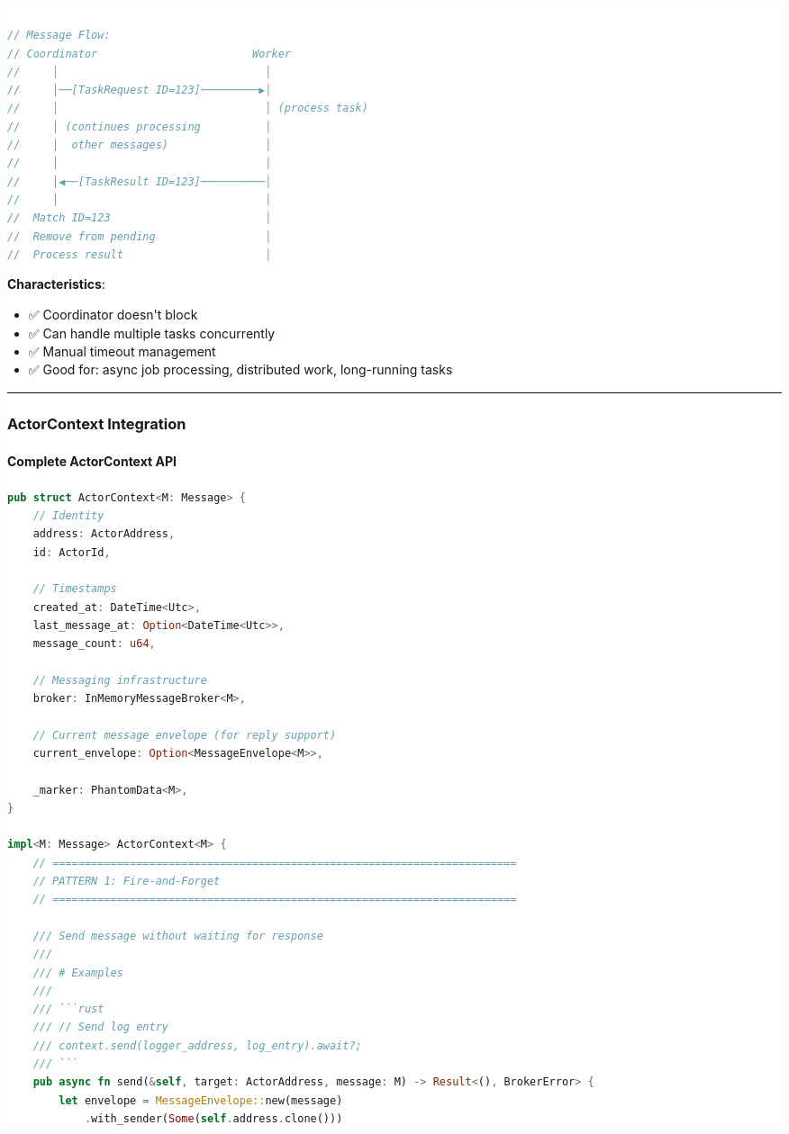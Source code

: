 ```rust

// Message Flow:
// Coordinator                        Worker
//     │                                │
//     │──[TaskRequest ID=123]─────────▶│
//     │                                │ (process task)
//     │ (continues processing          │
//     │  other messages)               │
//     │                                │
//     │◀──[TaskResult ID=123]──────────│
//     │                                │
//  Match ID=123                        │
//  Remove from pending                 │
//  Process result                      │
```

**Characteristics**:
- ✅ Coordinator doesn't block
- ✅ Can handle multiple tasks concurrently
- ✅ Manual timeout management
- ✅ Good for: async job processing, distributed work, long-running tasks

---

### ActorContext Integration

#### Complete ActorContext API

```rust
pub struct ActorContext<M: Message> {
    // Identity
    address: ActorAddress,
    id: ActorId,
    
    // Timestamps
    created_at: DateTime<Utc>,
    last_message_at: Option<DateTime<Utc>>,
    message_count: u64,
    
    // Messaging infrastructure
    broker: InMemoryMessageBroker<M>,
    
    // Current message envelope (for reply support)
    current_envelope: Option<MessageEnvelope<M>>,
    
    _marker: PhantomData<M>,
}

impl<M: Message> ActorContext<M> {
    // ========================================================================
    // PATTERN 1: Fire-and-Forget
    // ========================================================================
    
    /// Send message without waiting for response
    /// 
    /// # Examples
    /// 
    /// ```rust
    /// // Send log entry
    /// context.send(logger_address, log_entry).await?;
    /// ```
    pub async fn send(&self, target: ActorAddress, message: M) -> Result<(), BrokerError> {
        let envelope = MessageEnvelope::new(message)
            .with_sender(Some(self.address.clone()))
```
